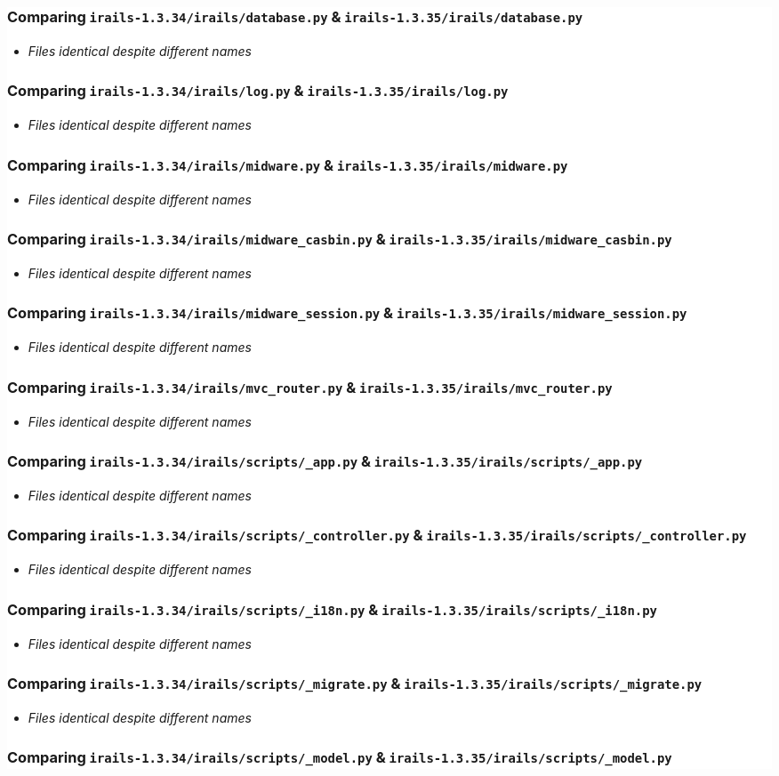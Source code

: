 ### Comparing `irails-1.3.34/irails/database.py` & `irails-1.3.35/irails/database.py`

 * *Files identical despite different names*

### Comparing `irails-1.3.34/irails/log.py` & `irails-1.3.35/irails/log.py`

 * *Files identical despite different names*

### Comparing `irails-1.3.34/irails/midware.py` & `irails-1.3.35/irails/midware.py`

 * *Files identical despite different names*

### Comparing `irails-1.3.34/irails/midware_casbin.py` & `irails-1.3.35/irails/midware_casbin.py`

 * *Files identical despite different names*

### Comparing `irails-1.3.34/irails/midware_session.py` & `irails-1.3.35/irails/midware_session.py`

 * *Files identical despite different names*

### Comparing `irails-1.3.34/irails/mvc_router.py` & `irails-1.3.35/irails/mvc_router.py`

 * *Files identical despite different names*

### Comparing `irails-1.3.34/irails/scripts/_app.py` & `irails-1.3.35/irails/scripts/_app.py`

 * *Files identical despite different names*

### Comparing `irails-1.3.34/irails/scripts/_controller.py` & `irails-1.3.35/irails/scripts/_controller.py`

 * *Files identical despite different names*

### Comparing `irails-1.3.34/irails/scripts/_i18n.py` & `irails-1.3.35/irails/scripts/_i18n.py`

 * *Files identical despite different names*

### Comparing `irails-1.3.34/irails/scripts/_migrate.py` & `irails-1.3.35/irails/scripts/_migrate.py`

 * *Files identical despite different names*

### Comparing `irails-1.3.34/irails/scripts/_model.py` & `irails-1.3.35/irails/scripts/_model.py`
